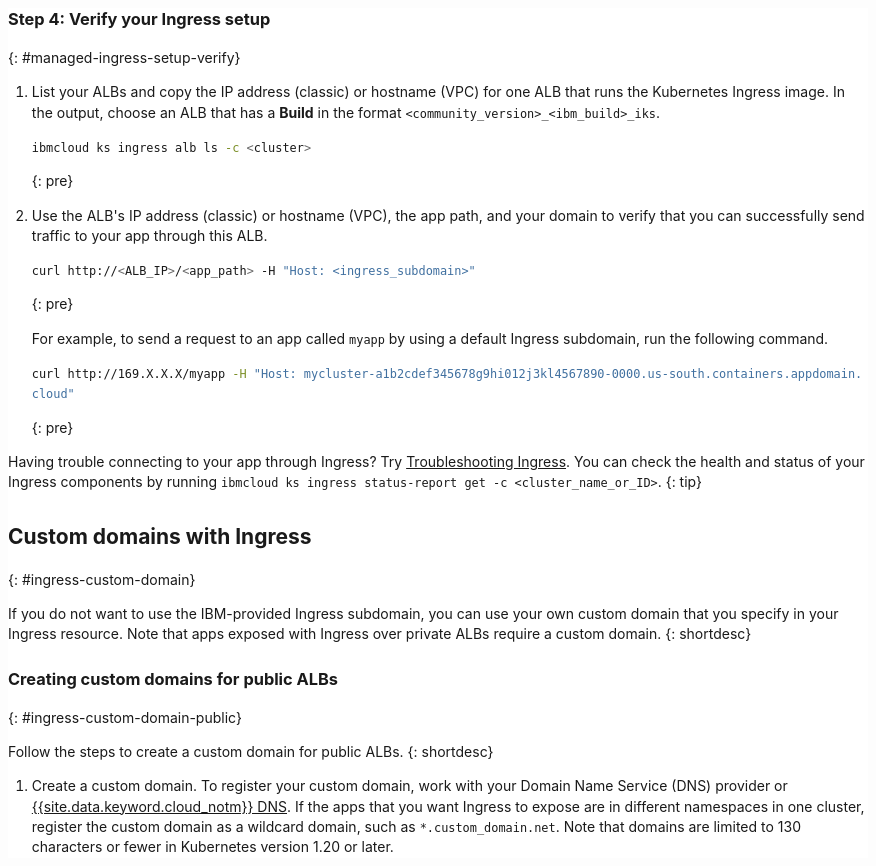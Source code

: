 ### Step 4: Verify your Ingress setup
{: #managed-ingress-setup-verify}

1. List your ALBs and copy the IP address (classic) or hostname (VPC) for one ALB that runs the Kubernetes Ingress image. In the output, choose an ALB that has a **Build** in the format `<community_version>_<ibm_build>_iks`.

    ```sh
    ibmcloud ks ingress alb ls -c <cluster>
    ```
    {: pre}

2. Use the ALB's IP address (classic) or hostname (VPC), the app path, and your domain to verify that you can successfully send traffic to your app through this ALB.

    ```sh
    curl http://<ALB_IP>/<app_path> -H "Host: <ingress_subdomain>"
    ```
    {: pre}

    For example, to send a request to an app called `myapp` by using a default Ingress subdomain, run the following command.

    ```sh
    curl http://169.X.X.X/myapp -H "Host: mycluster-a1b2cdef345678g9hi012j3kl4567890-0000.us-south.containers.appdomain.cloud"
    ```
    {: pre}

Having trouble connecting to your app through Ingress? Try [Troubleshooting Ingress](/docs/containers?topic=containers-ingress-debug). You can check the health and status of your Ingress components by running `ibmcloud ks ingress status-report get -c <cluster_name_or_ID>`.
{: tip}

## Custom domains with Ingress
{: #ingress-custom-domain}

If you do not want to use the IBM-provided Ingress subdomain, you can use your own custom domain that you specify in your Ingress resource. Note that apps exposed with Ingress over private ALBs require a custom domain. 
{: shortdesc}

### Creating custom domains for public ALBs
{: #ingress-custom-domain-public}

Follow the steps to create a custom domain for public ALBs.
{: shortdesc}

1. Create a custom domain. To register your custom domain, work with your Domain Name Service (DNS) provider or [{{site.data.keyword.cloud_notm}} DNS](/docs/dns?topic=dns-getting-started). If the apps that you want Ingress to expose are in different namespaces in one cluster, register the custom domain as a wildcard domain, such as `*.custom_domain.net`. Note that domains are limited to 130 characters or fewer in Kubernetes version 1.20 or later.
